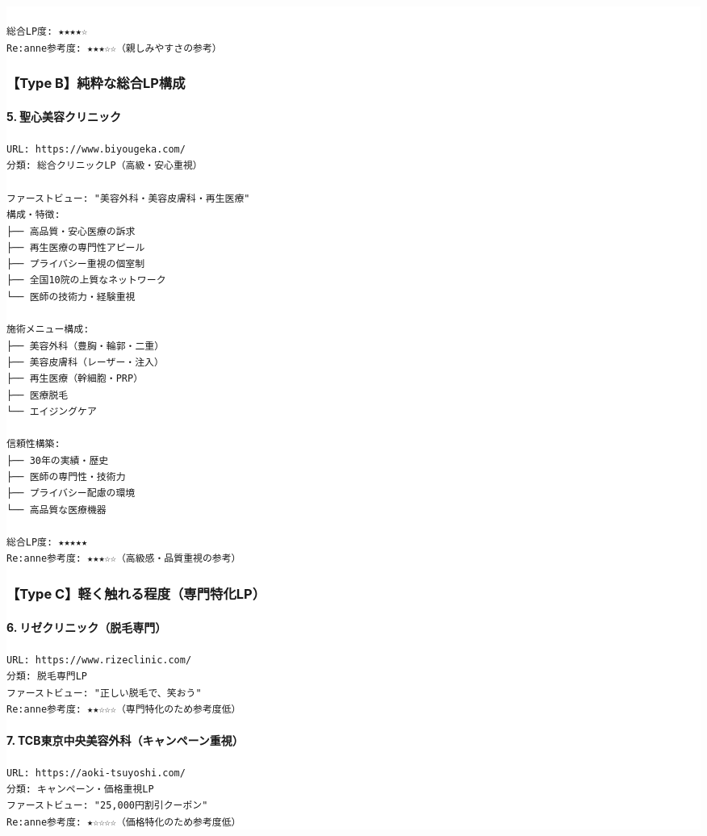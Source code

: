 ```

総合LP度: ★★★★☆
Re:anne参考度: ★★★☆☆（親しみやすさの参考）
```

### 【Type B】純粋な総合LP構成

#### 5. 聖心美容クリニック
```
URL: https://www.biyougeka.com/
分類: 総合クリニックLP（高級・安心重視）

ファーストビュー: "美容外科・美容皮膚科・再生医療"
構成・特徴:
├── 高品質・安心医療の訴求
├── 再生医療の専門性アピール
├── プライバシー重視の個室制
├── 全国10院の上質なネットワーク
└── 医師の技術力・経験重視

施術メニュー構成:
├── 美容外科（豊胸・輪郭・二重）
├── 美容皮膚科（レーザー・注入）
├── 再生医療（幹細胞・PRP）
├── 医療脱毛
└── エイジングケア

信頼性構築:
├── 30年の実績・歴史
├── 医師の専門性・技術力
├── プライバシー配慮の環境
└── 高品質な医療機器

総合LP度: ★★★★★
Re:anne参考度: ★★★☆☆（高級感・品質重視の参考）
```

### 【Type C】軽く触れる程度（専門特化LP）

#### 6. リゼクリニック（脱毛専門）
```
URL: https://www.rizeclinic.com/
分類: 脱毛専門LP
ファーストビュー: "正しい脱毛で、笑おう"
Re:anne参考度: ★★☆☆☆（専門特化のため参考度低）
```

#### 7. TCB東京中央美容外科（キャンペーン重視）
```
URL: https://aoki-tsuyoshi.com/
分類: キャンペーン・価格重視LP
ファーストビュー: "25,000円割引クーポン"
Re:anne参考度: ★☆☆☆☆（価格特化のため参考度低）
```
